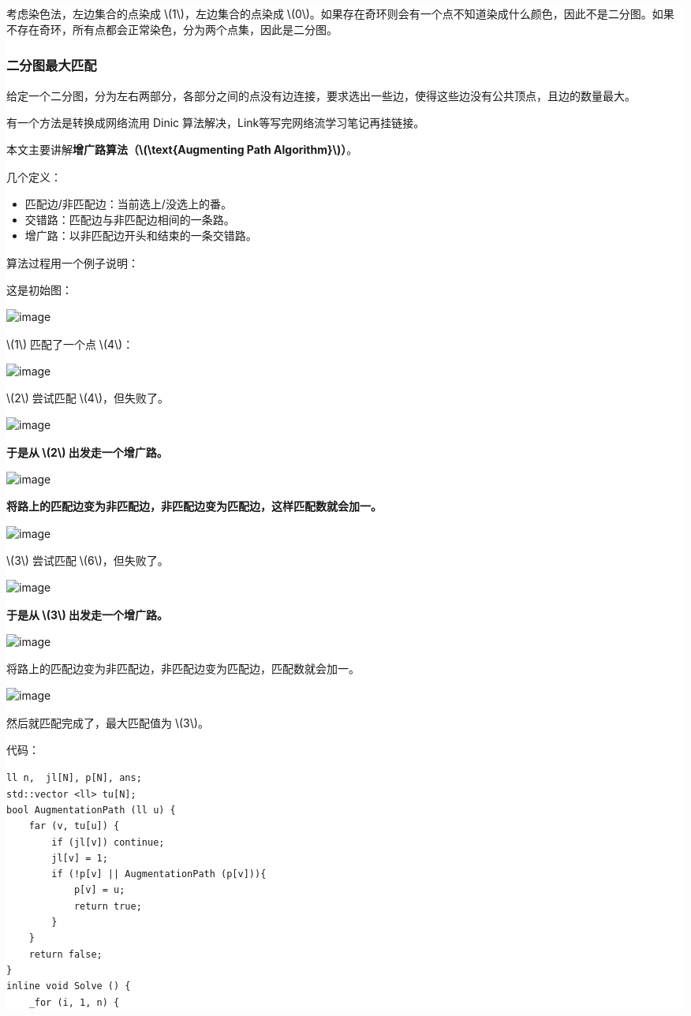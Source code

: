 考虑染色法，左边集合的点染成 \\(1\\)，左边集合的点染成 \\(0\\)。如果存在奇环则会有一个点不知道染成什么颜色，因此不是二分图。如果不存在奇环，所有点都会正常染色，分为两个点集，因此是二分图。

### 二分图最大匹配

给定一个二分图，分为左右两部分，各部分之间的点没有边连接，要求选出一些边，使得这些边没有公共顶点，且边的数量最大。

有一个方法是转换成网络流用 Dinic 算法解决，Link等写完网络流学习笔记再挂链接。

本文主要讲解**增广路算法（\\(\\text{Augmenting Path Algorithm}\\)）**。

几个定义：

*   匹配边/非匹配边：当前选上/没选上的番。
*   交错路：匹配边与非匹配边相间的一条路。
*   增广路：以非匹配边开头和结束的一条交错路。

算法过程用一个例子说明：

这是初始图：

![image](https://img2023.cnblogs.com/blog/2480572/202303/2480572-20230319115039430-42804931.png)

\\(1\\) 匹配了一个点 \\(4\\)：

![image](https://img2023.cnblogs.com/blog/2480572/202303/2480572-20230319115041732-1900276735.png)

\\(2\\) 尝试匹配 \\(4\\)，但失败了。

![image](https://img2023.cnblogs.com/blog/2480572/202303/2480572-20230319115044272-1031202518.png)

**于是从 \\(2\\) 出发走一个增广路。**

![image](https://img2023.cnblogs.com/blog/2480572/202303/2480572-20230319115048168-1173956205.png)

**将路上的匹配边变为非匹配边，非匹配边变为匹配边，这样匹配数就会加一。**

![image](https://img2023.cnblogs.com/blog/2480572/202303/2480572-20230319115049908-1802721469.png)

\\(3\\) 尝试匹配 \\(6\\)，但失败了。

![image](https://img2023.cnblogs.com/blog/2480572/202303/2480572-20230319115052579-1418342557.png)

**于是从 \\(3\\) 出发走一个增广路。**

![image](https://img2023.cnblogs.com/blog/2480572/202303/2480572-20230319115510215-1636251749.png)

将路上的匹配边变为非匹配边，非匹配边变为匹配边，匹配数就会加一。

![image](https://img2023.cnblogs.com/blog/2480572/202303/2480572-20230319115025681-1924266897.png)

然后就匹配完成了，最大匹配值为 \\(3\\)。

代码：

    ll n,  jl[N], p[N], ans;
    std::vector <ll> tu[N];
    bool AugmentationPath (ll u) {
    	far (v, tu[u]) {
    		if (jl[v]) continue;
    		jl[v] = 1;
    		if (!p[v] || AugmentationPath (p[v])){
    			p[v] = u;
    			return true;
    		}
    	}
    	return false;
    }
    inline void Solve () {
    	_for (i, 1, n) {